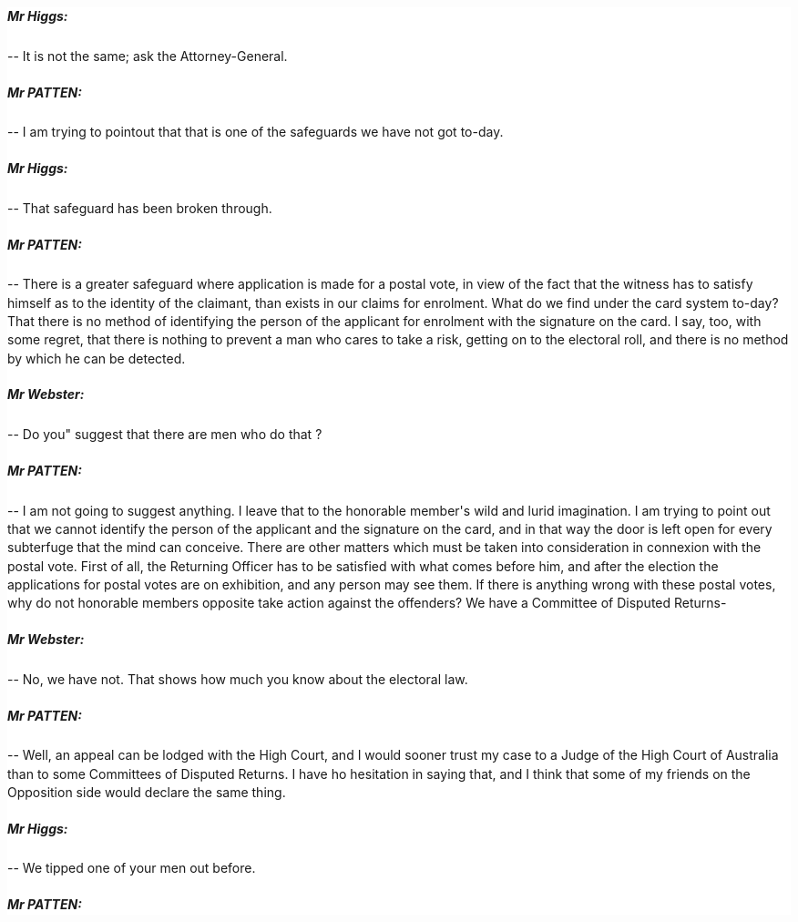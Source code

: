 ##### Mr Higgs:

-- It is not the same; ask the Attorney-General. 

##### Mr PATTEN:

-- I am trying to pointout that that is one of the safeguards we have not got to-day. 

##### Mr Higgs:

-- That safeguard has been broken through. 

##### Mr PATTEN:

-- There is a greater safeguard where application is made for a postal vote, in view of the fact that the witness has to satisfy himself as to the identity of the claimant, than exists in our claims for enrolment. What do we find under the card system to-day? That there is no method of identifying the person of the applicant for enrolment with the signature on the card. I say, too, with some regret, that there is nothing to prevent a man who cares to take a risk, getting on to the electoral roll, and there is no method by which he can be detected. 

##### Mr Webster:

-- Do you" suggest that there are men who do that ? 

##### Mr PATTEN:

-- I am not going to suggest anything. I leave that to the honorable member's wild and lurid imagination. I am trying to point out that we cannot identify the person of the applicant and the signature on the card, and in that way the door is left open for every subterfuge that the mind can conceive. There are other matters which must be taken into consideration in connexion with the postal vote. First of all, the Returning Officer has to be satisfied with what comes before him, and after the election the applications for postal votes are on exhibition, and any person may see them. If there is anything wrong with these postal votes, why do not honorable members opposite take action against the offenders? We have a Committee of Disputed Returns- 

##### Mr Webster:

-- No, we have not. That shows how much you know about the electoral law. 

##### Mr PATTEN:

-- Well, an appeal can be lodged with the High Court, and I would sooner trust my case to a Judge of the High Court of Australia than to some Committees of Disputed Returns. I have ho hesitation in saying that, and I think that some of my friends on the Opposition side would declare the same thing. 

##### Mr Higgs:

-- We tipped one of your men out before. 

##### Mr PATTEN:
